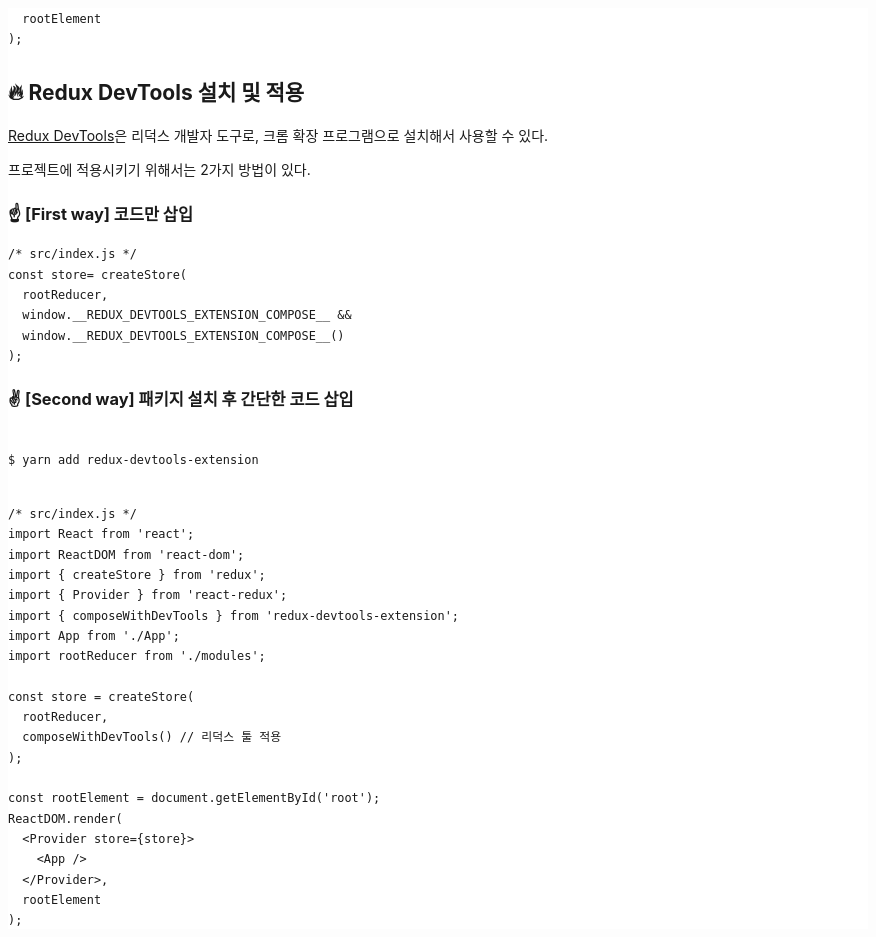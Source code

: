 ```
  rootElement
);
```

## 🔥 Redux DevTools 설치 및 적용 <a id="5"></a>

[Redux DevTools](https://chrome.google.com/webstore/detail/redux-devtools/lmhkpmbekcpmknklioeibfkpmmfibljd?hl=ko&)은 리덕스 개발자 도구로, 크롬 확장 프로그램으로 설치해서 사용할 수 있다.

프로젝트에 적용시키기 위해서는 2가지 방법이 있다.

### ☝ [First way] 코드만 삽입

```
/* src/index.js */
const store= createStore(
  rootReducer,
  window.__REDUX_DEVTOOLS_EXTENSION_COMPOSE__ &&
  window.__REDUX_DEVTOOLS_EXTENSION_COMPOSE__()
);
```

### ✌ [Second way] 패키지 설치 후 간단한 코드 삽입

<pre>
<code>
$ yarn add redux-devtools-extension
</code>
</pre>

```
/* src/index.js */
import React from 'react';
import ReactDOM from 'react-dom';
import { createStore } from 'redux';
import { Provider } from 'react-redux';
import { composeWithDevTools } from 'redux-devtools-extension';
import App from './App';
import rootReducer from './modules';

const store = createStore(
  rootReducer,
  composeWithDevTools() // 리덕스 툴 적용
);

const rootElement = document.getElementById('root');
ReactDOM.render(
  <Provider store={store}>
    <App />
  </Provider>,
  rootElement
);
```
